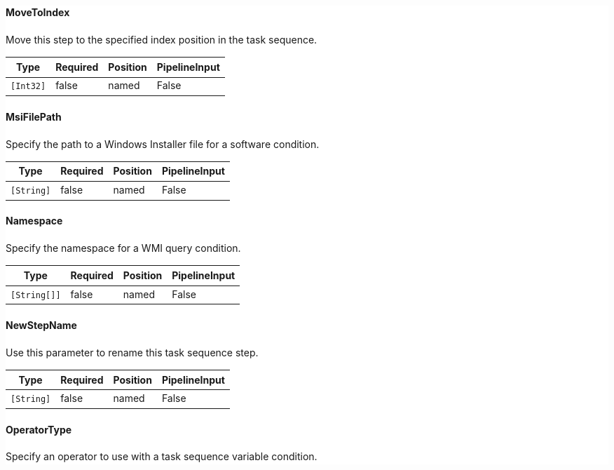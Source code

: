 

#### **MoveToIndex**

Move this step to the specified index position in the task sequence.






|Type     |Required|Position|PipelineInput|
|---------|--------|--------|-------------|
|`[Int32]`|false   |named   |False        |



#### **MsiFilePath**

Specify the path to a Windows Installer file for a software condition.






|Type      |Required|Position|PipelineInput|
|----------|--------|--------|-------------|
|`[String]`|false   |named   |False        |



#### **Namespace**

Specify the namespace for a WMI query condition.






|Type        |Required|Position|PipelineInput|
|------------|--------|--------|-------------|
|`[String[]]`|false   |named   |False        |



#### **NewStepName**

Use this parameter to rename this task sequence step.






|Type      |Required|Position|PipelineInput|
|----------|--------|--------|-------------|
|`[String]`|false   |named   |False        |



#### **OperatorType**

Specify an operator to use with a task sequence variable condition.
